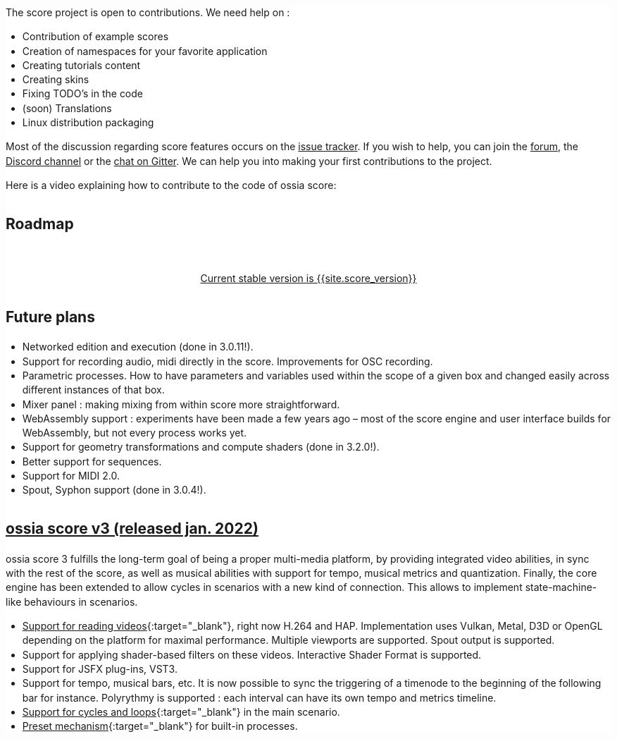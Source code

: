 The score project is open to contributions.
We need help on :

* Contribution of example scores
* Creation of namespaces for your favorite application
* Creating tutorials content
* Creating skins
* Fixing TODO’s in the code
* (soon) Translations
* Linux distribution packaging

Most of the discussion regarding score features occurs on the [issue tracker](https://github.com/ossia/score/issues).
If you wish to help, you can join the [forum](https://forum.ossia.io), the [Discord channel](https://discord.gg/8Hzm4UduaS) or the [chat on Gitter](https://gitter.im/ossia/score).
We can help you into making your first contributions to the project.

Here is a video explaining how to contribute to the code of ossia score:

<div class="videoWrapper">
    <iframe src="" data-src="https://www.youtube.com/embed/LSifHFbuky0" frameborder="0" allow="autoplay; encrypted-media; picture-in-picture" allowfullscreen></iframe>
</div>


<h2 class="feature-title">Roadmap</h2>
<br/>
<p align="center">
<a href="/score/download.html" class="page-button"  target="_blank" >Current stable version is {{site.score_version}}</a>
</p>

<h2>Future plans</h2>

* Networked edition and execution (done in 3.0.11!).
* Support for recording audio, midi directly in the score. Improvements for OSC recording.
* Parametric processes. How to have parameters and variables used within the scope of a given box and changed easily across different instances of that box.
* Mixer panel : making mixing from within score more straightforward.
* WebAssembly support : experiments have been made a few years ago – most of the score engine and user interface builds for WebAssembly, but not every process works yet.
* Support for geometry transformations and compute shaders (done in 3.2.0!).
* Better support for sequences.
* Support for MIDI 2.0.
* Spout, Syphon support (done in 3.0.4!).

<h2><a href="https://github.com/ossia/score/releases/tag/v3.0.0"  target="_blank">ossia score v3 (released jan. 2022)</a></h2>

ossia score 3 fulfills the long-term goal of being a proper multi-media platform, by providing integrated video abilities, in sync with the rest of the score, as well as musical abilities with support for tempo, musical metrics and quantization. Finally, the core engine has been extended to allow cycles in scenarios with a new kind of connection. This allows to implement state-machine-like behaviours in scenarios.

* [Support for reading videos](https://twitter.com/jcelerie/status/1236809800727617537){:target="_blank"}, right now H.264 and HAP. Implementation uses Vulkan, Metal, D3D or OpenGL depending on the platform for maximal performance. Multiple viewports are supported. Spout output is supported.
* Support for applying shader-based filters on these videos. Interactive Shader Format is supported.
* Support for JSFX plug-ins, VST3.
* Support for tempo, musical bars, etc. It is now possible to sync the triggering of a timenode to the beginning of the following bar for instance. Polyrythmy is supported : each interval can have its own tempo and metrics timeline.
* [Support for cycles and loops](https://twitter.com/jcelerie/status/1245484342274646017){:target="_blank"} in the main scenario.
* [Preset mechanism](https://twitter.com/jcelerie/status/1241774333535666176){:target="_blank"} for built-in processes.